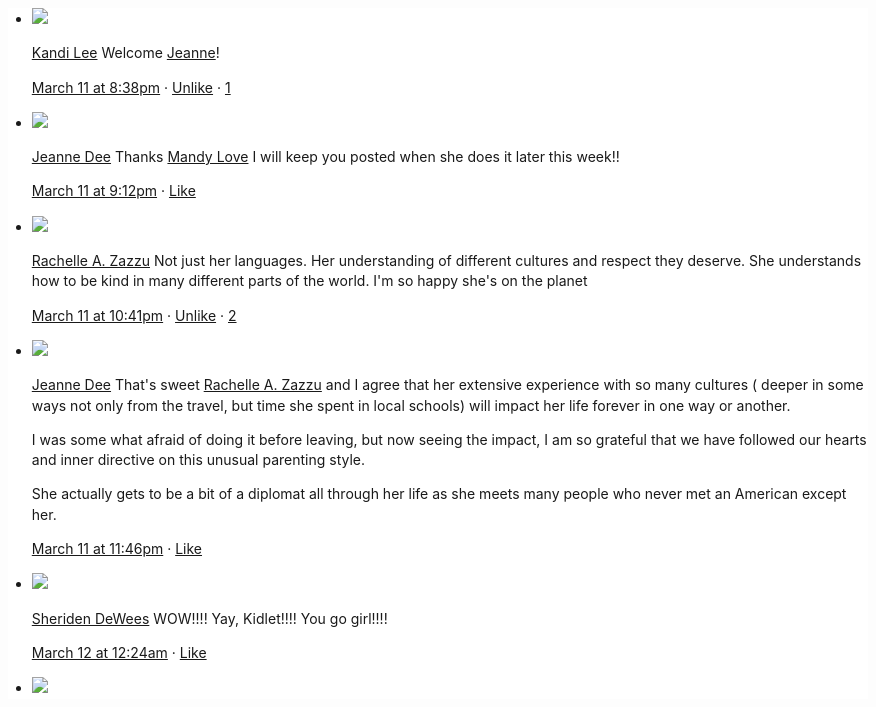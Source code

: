 - [![](https://profile-b.xx.fbcdn.net/hprofile-ash4/s32x32/275046_1607380725_1671285298_q.jpg)](https://www.facebook.com/kanderbug)
    
    [Kandi Lee](https://www.facebook.com/kanderbug) Welcome [Jeanne](https://www.facebook.com/soultravelers3)!
    
    [March 11 at 8:38pm](https://www.facebook.com/soultravelers3/posts/148804375281363?comment_id=330601&offset=0&total_comments=30) · [Unlike](https://www.facebook.com/soultravelers3# "Unlike this comment") · [1](https://www.facebook.com/browse/likes?id=148983108596823)
    
- [![](https://fbcdn-profile-a.akamaihd.net/hprofile-ak-ash4/s32x32/211615_1027713574_832566417_q.jpg)](https://www.facebook.com/soultravelers3)
    
    [Jeanne Dee](https://www.facebook.com/soultravelers3) Thanks [Mandy Love](https://www.facebook.com/mandy.love14) I will keep you posted when she does it later this week!!
    
    [March 11 at 9:12pm](https://www.facebook.com/soultravelers3/posts/148804375281363?comment_id=330693&offset=0&total_comments=30) · [Like](https://www.facebook.com/soultravelers3# "Like this comment")
    
- [![](https://profile-a.xx.fbcdn.net/hprofile-prn1/s32x32/27495_100000877910558_6378_q.jpg)](https://www.facebook.com/rachellezazzu)
    
    [Rachelle A. Zazzu](https://www.facebook.com/rachellezazzu) Not just her languages. Her understanding of different cultures and respect they deserve. She understands how to be kind in many different parts of the world. I'm so happy she's on the planet
    
    [March 11 at 10:41pm](https://www.facebook.com/soultravelers3/posts/148804375281363?comment_id=330896&offset=0&total_comments=30) · [Unlike](https://www.facebook.com/soultravelers3# "Unlike this comment") · [2](https://www.facebook.com/browse/likes?id=149002655261535)
    
- [![](https://fbcdn-profile-a.akamaihd.net/hprofile-ak-ash4/s32x32/211615_1027713574_832566417_q.jpg)](https://www.facebook.com/soultravelers3)
    
    [Jeanne Dee](https://www.facebook.com/soultravelers3) That's sweet [Rachelle A. Zazzu](https://www.facebook.com/rachellezazzu) and I agree that her extensive experience with so many cultures ( deeper in some ways not only from the travel, but time she spent in local schools) will impact her life forever in one way or another.  
      
    I was some what afraid of doing it before leaving, but now seeing the impact, I am so grateful that we have followed our hearts and inner directive on this unusual parenting style.  
      
    She actually gets to be a bit of a diplomat all through her life as she meets many people who never met an American except her.
    
    [March 11 at 11:46pm](https://www.facebook.com/soultravelers3/posts/148804375281363?comment_id=330975&offset=0&total_comments=30) · [Like](https://www.facebook.com/soultravelers3# "Like this comment")
    
- [![](https://fbcdn-profile-a.akamaihd.net/hprofile-ak-ash4/s32x32/203236_100000452636321_443001877_q.jpg)](https://www.facebook.com/SDskate)
    
    [Sheriden DeWees](https://www.facebook.com/SDskate) WOW!!!! Yay, Kidlet!!!! You go girl!!!!
    
    [March 12 at 12:24am](https://www.facebook.com/soultravelers3/posts/148804375281363?comment_id=331006&offset=0&total_comments=30) · [Like](https://www.facebook.com/soultravelers3# "Like this comment")
    
- [![](https://fbcdn-profile-a.akamaihd.net/hprofile-ak-prn1/s32x32/573236_564262867_505719624_q.jpg)](https://www.facebook.com/peace.lily.393)
    